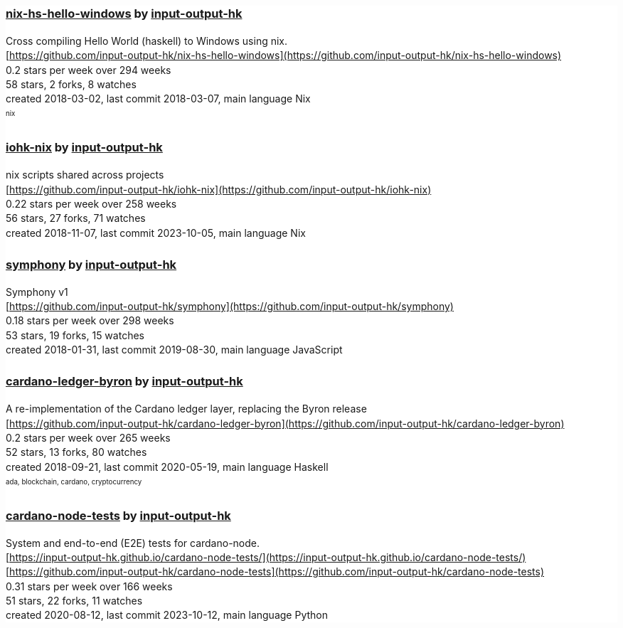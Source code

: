 
### [nix-hs-hello-windows](https://github.com/input-output-hk/nix-hs-hello-windows) by [input-output-hk](https://github.com/input-output-hk)  
Cross compiling Hello World (haskell) to Windows using nix.  
[https://github.com/input-output-hk/nix-hs-hello-windows](https://github.com/input-output-hk/nix-hs-hello-windows)  
0.2 stars per week over 294 weeks  
58 stars, 2 forks, 8 watches  
created 2018-03-02, last commit 2018-03-07, main language Nix  
<sub><sup>nix</sup></sub>


### [iohk-nix](https://github.com/input-output-hk/iohk-nix) by [input-output-hk](https://github.com/input-output-hk)  
nix scripts shared across projects  
[https://github.com/input-output-hk/iohk-nix](https://github.com/input-output-hk/iohk-nix)  
0.22 stars per week over 258 weeks  
56 stars, 27 forks, 71 watches  
created 2018-11-07, last commit 2023-10-05, main language Nix  


### [symphony](https://github.com/input-output-hk/symphony) by [input-output-hk](https://github.com/input-output-hk)  
Symphony v1  
[https://github.com/input-output-hk/symphony](https://github.com/input-output-hk/symphony)  
0.18 stars per week over 298 weeks  
53 stars, 19 forks, 15 watches  
created 2018-01-31, last commit 2019-08-30, main language JavaScript  


### [cardano-ledger-byron](https://github.com/input-output-hk/cardano-ledger-byron) by [input-output-hk](https://github.com/input-output-hk)  
A re-implementation of the Cardano ledger layer, replacing the Byron release  
[https://github.com/input-output-hk/cardano-ledger-byron](https://github.com/input-output-hk/cardano-ledger-byron)  
0.2 stars per week over 265 weeks  
52 stars, 13 forks, 80 watches  
created 2018-09-21, last commit 2020-05-19, main language Haskell  
<sub><sup>ada, blockchain, cardano, cryptocurrency</sup></sub>


### [cardano-node-tests](https://github.com/input-output-hk/cardano-node-tests) by [input-output-hk](https://github.com/input-output-hk)  
System and end-to-end (E2E) tests for cardano-node.  
[https://input-output-hk.github.io/cardano-node-tests/](https://input-output-hk.github.io/cardano-node-tests/)  
[https://github.com/input-output-hk/cardano-node-tests](https://github.com/input-output-hk/cardano-node-tests)  
0.31 stars per week over 166 weeks  
51 stars, 22 forks, 11 watches  
created 2020-08-12, last commit 2023-10-12, main language Python  
